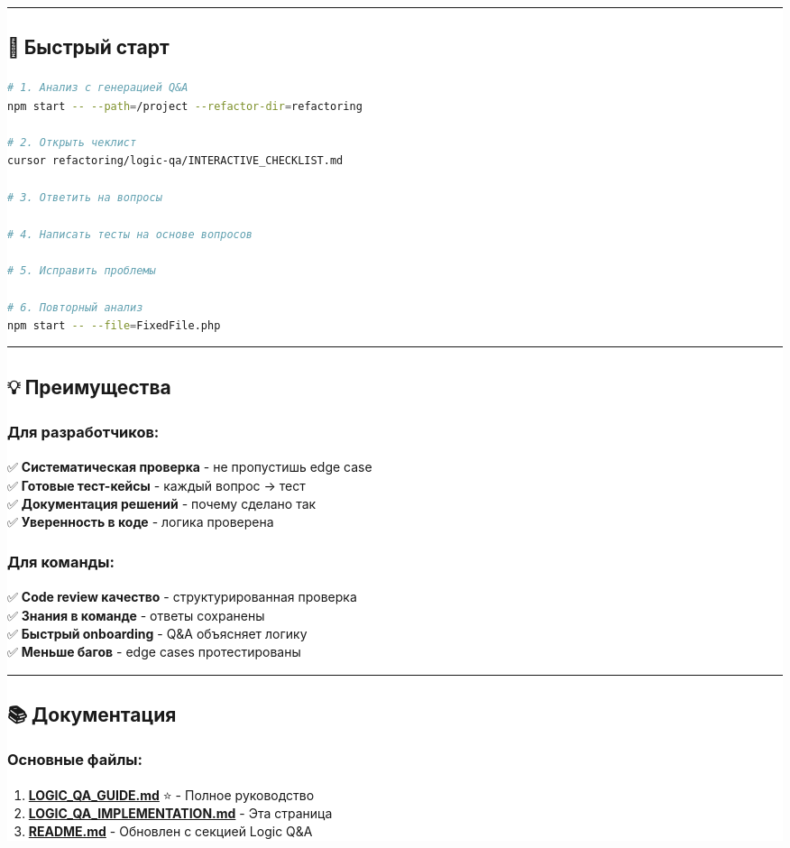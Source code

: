 ```
```

---

## 🚀 Быстрый старт

```bash
# 1. Анализ с генерацией Q&A
npm start -- --path=/project --refactor-dir=refactoring

# 2. Открыть чеклист
cursor refactoring/logic-qa/INTERACTIVE_CHECKLIST.md

# 3. Ответить на вопросы

# 4. Написать тесты на основе вопросов

# 5. Исправить проблемы

# 6. Повторный анализ
npm start -- --file=FixedFile.php
```

---

## 💡 Преимущества

### Для разработчиков:

✅ **Систематическая проверка** - не пропустишь edge case  
✅ **Готовые тест-кейсы** - каждый вопрос → тест  
✅ **Документация решений** - почему сделано так  
✅ **Уверенность в коде** - логика проверена  

### Для команды:

✅ **Code review качество** - структурированная проверка  
✅ **Знания в команде** - ответы сохранены  
✅ **Быстрый onboarding** - Q&A объясняет логику  
✅ **Меньше багов** - edge cases протестированы  

---

## 📚 Документация

### Основные файлы:

1. **[LOGIC_QA_GUIDE.md](./LOGIC_QA_GUIDE.md)** ⭐ - Полное руководство
2. **[LOGIC_QA_IMPLEMENTATION.md](./LOGIC_QA_IMPLEMENTATION.md)** - Эта страница
3. **[README.md](./README.md)** - Обновлен с секцией Logic Q&A
